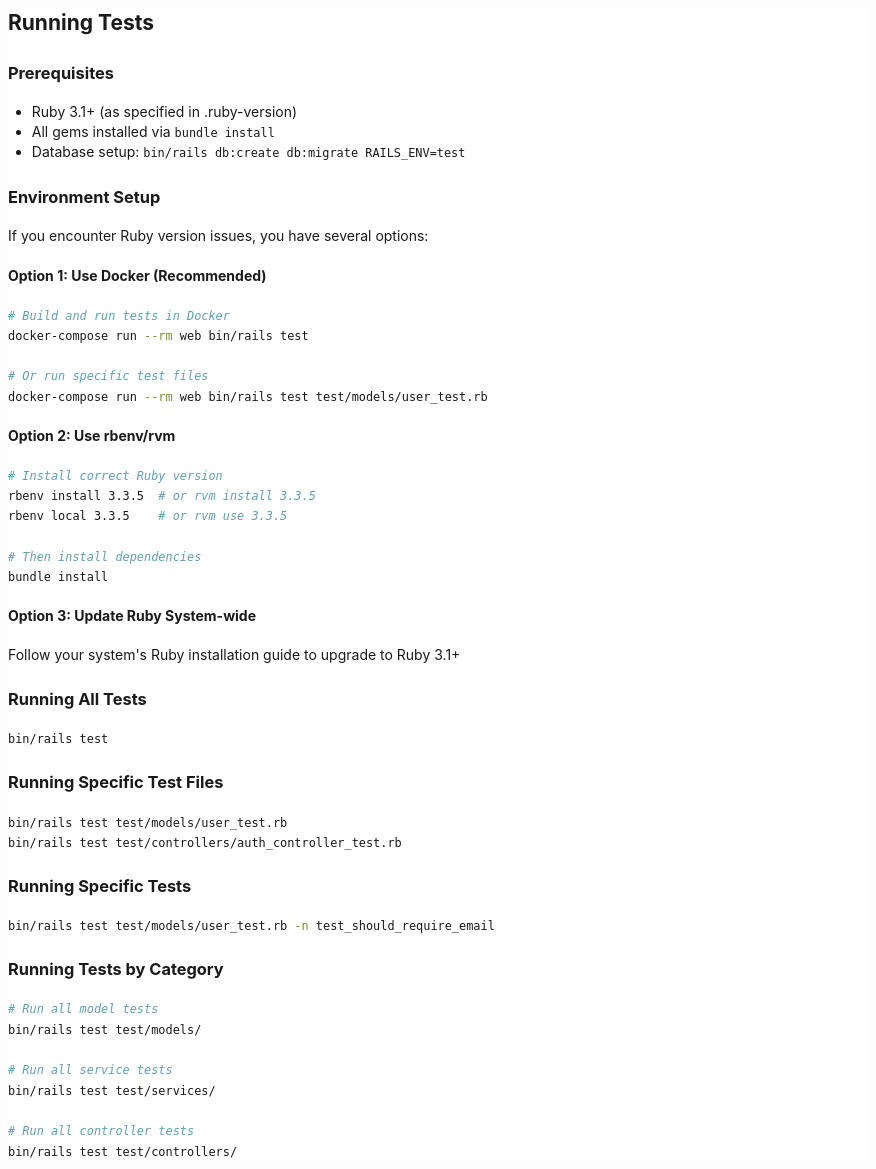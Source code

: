 ## Running Tests

### Prerequisites
- Ruby 3.1+ (as specified in .ruby-version)
- All gems installed via `bundle install`
- Database setup: `bin/rails db:create db:migrate RAILS_ENV=test`

### Environment Setup
If you encounter Ruby version issues, you have several options:

#### Option 1: Use Docker (Recommended)
```bash
# Build and run tests in Docker
docker-compose run --rm web bin/rails test

# Or run specific test files
docker-compose run --rm web bin/rails test test/models/user_test.rb
```

#### Option 2: Use rbenv/rvm
```bash
# Install correct Ruby version
rbenv install 3.3.5  # or rvm install 3.3.5
rbenv local 3.3.5    # or rvm use 3.3.5

# Then install dependencies
bundle install
```

#### Option 3: Update Ruby System-wide
Follow your system's Ruby installation guide to upgrade to Ruby 3.1+

### Running All Tests
```bash
bin/rails test
```

### Running Specific Test Files
```bash
bin/rails test test/models/user_test.rb
bin/rails test test/controllers/auth_controller_test.rb
```

### Running Specific Tests
```bash
bin/rails test test/models/user_test.rb -n test_should_require_email
```

### Running Tests by Category
```bash
# Run all model tests
bin/rails test test/models/

# Run all service tests
bin/rails test test/services/

# Run all controller tests
bin/rails test test/controllers/
```
